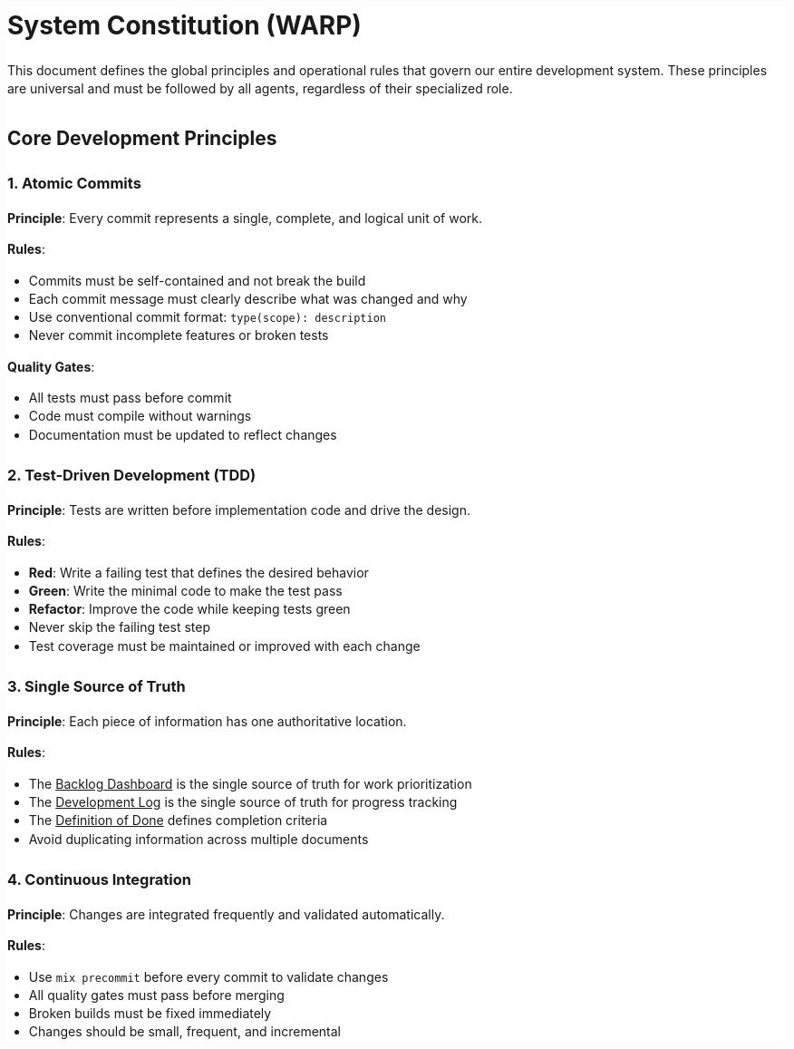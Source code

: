 # System Constitution (WARP)

This document defines the global principles and operational rules that govern our entire development system. These principles are universal and must be followed by all agents, regardless of their specialized role.

## Core Development Principles

### 1. Atomic Commits
**Principle**: Every commit represents a single, complete, and logical unit of work.

**Rules**:
- Commits must be self-contained and not break the build
- Each commit message must clearly describe what was changed and why
- Use conventional commit format: `type(scope): description`
- Never commit incomplete features or broken tests

**Quality Gates**:
- All tests must pass before commit
- Code must compile without warnings
- Documentation must be updated to reflect changes

### 2. Test-Driven Development (TDD)
**Principle**: Tests are written before implementation code and drive the design.

**Rules**:
- **Red**: Write a failing test that defines the desired behavior
- **Green**: Write the minimal code to make the test pass
- **Refactor**: Improve the code while keeping tests green
- Never skip the failing test step
- Test coverage must be maintained or improved with each change

### 3. Single Source of Truth
**Principle**: Each piece of information has one authoritative location.

**Rules**:
- The [Backlog Dashboard](../backlog_dashboard.md) is the single source of truth for work prioritization
- The [Development Log](../documentation/development_log.md) is the single source of truth for progress tracking
- The [Definition of Done](../documentation/definition_of_done.md) defines completion criteria
- Avoid duplicating information across multiple documents

### 4. Continuous Integration
**Principle**: Changes are integrated frequently and validated automatically.

**Rules**:
- Use `mix precommit` before every commit to validate changes
- All quality gates must pass before merging
- Broken builds must be fixed immediately
- Changes should be small, frequent, and incremental
